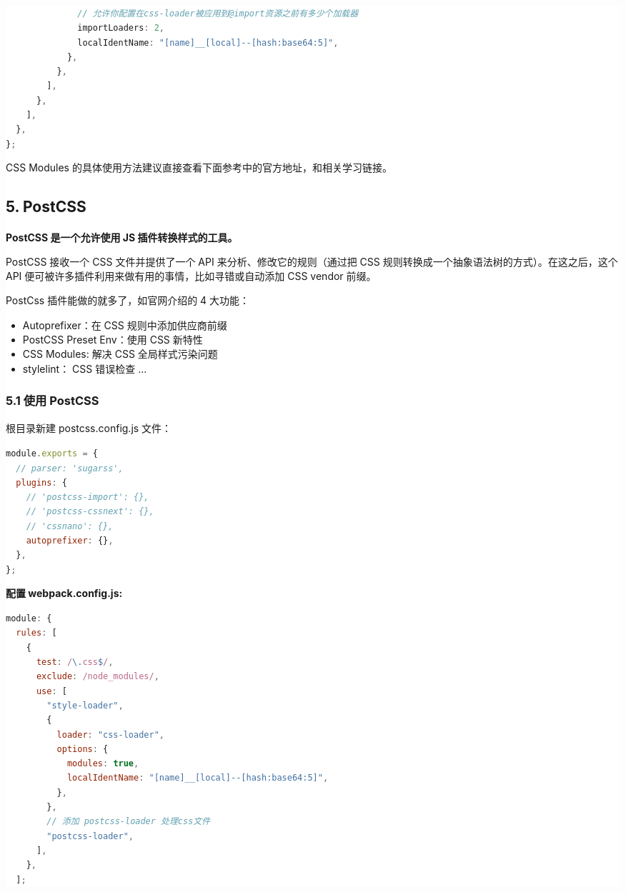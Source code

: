 ```js
              // 允许你配置在css-loader被应用到@import资源之前有多少个加载器
              importLoaders: 2,
              localIdentName: "[name]__[local]--[hash:base64:5]",
            },
          },
        ],
      },
    ],
  },
};
```

CSS Modules 的具体使用方法建议直接查看下面参考中的官方地址，和相关学习链接。

## 5. PostCSS

**PostCSS 是一个允许使用 JS 插件转换样式的工具。**

PostCSS 接收一个 CSS 文件并提供了一个 API 来分析、修改它的规则（通过把 CSS 规则转换成一个抽象语法树的方式）。在这之后，这个 API 便可被许多插件利用来做有用的事情，比如寻错或自动添加 CSS vendor 前缀。

PostCss 插件能做的就多了，如官网介绍的 4 大功能：

- Autoprefixer：在 CSS 规则中添加供应商前缀
- PostCSS Preset Env：使用 CSS 新特性
- CSS Modules: 解决 CSS 全局样式污染问题
- stylelint： CSS 错误检查
  ...

### 5.1 使用 PostCSS

根目录新建 postcss.config.js 文件：

```js
module.exports = {
  // parser: 'sugarss',
  plugins: {
    // 'postcss-import': {},
    // 'postcss-cssnext': {},
    // 'cssnano': {},
    autoprefixer: {},
  },
};
```

**配置 webpack.config.js:**

```js
module: {
  rules: [
    {
      test: /\.css$/,
      exclude: /node_modules/,
      use: [
        "style-loader",
        {
          loader: "css-loader",
          options: {
            modules: true,
            localIdentName: "[name]__[local]--[hash:base64:5]",
          },
        },
        // 添加 postcss-loader 处理css文件
        "postcss-loader",
      ],
    },
  ];
```